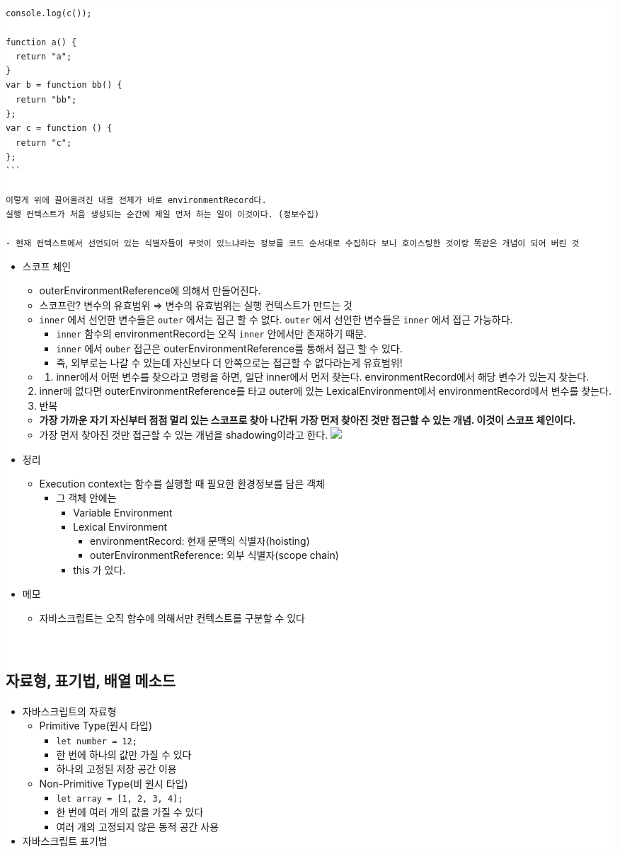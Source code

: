    console.log(c());

    function a() {
      return "a";
    }
    var b = function bb() {
      return "bb";
    };
    var c = function () {
      return "c";
    };
    ```

    이렇게 위에 끌어올려진 내용 전체가 바로 environmentRecord다.
    실행 컨텍스트가 처음 생성되는 순간에 제일 먼저 하는 일이 이것이다. (정보수집)

    - 현재 컨텍스트에서 선언되어 있는 식별자들이 무엇이 있느냐라는 정보를 코드 순서대로 수집하다 보니 호이스팅한 것이랑 똑같은 개념이 되어 버린 것

- 스코프 체인

  - outerEnvironmentReference에 의해서 만들어진다.
  - 스코프란? 변수의 유효범위 ⇒ 변수의 유효범위는 실행 컨텍스트가 만드는 것
  - `inner` 에서 선언한 변수들은 `outer` 에서는 접근 할 수 없다. `outer` 에서 선언한 변수들은 `inner` 에서 접근 가능하다.
    - `inner` 함수의 environmentRecord는 오직 `inner` 안에서만 존재하기 때문.
    - `inner` 에서 `ouber` 접근은 outerEnvironmentReference를 통해서 접근 할 수 있다.
    - 즉, 외부로는 나갈 수 있는데 자신보다 더 안쪽으로는 접근할 수 없다라는게 유효범위!
  - 1. inner에서 어떤 변수를 찾으라고 명령을 하면, 일단 inner에서 먼저 찾는다.
       environmentRecord에서 해당 변수가 있는지 찾는다.

  2. inner에 없다면 outerEnvironmentReference를 타고 outer에 있는 LexicalEnvironment에서 environmentRecord에서 변수를 찾는다.
  3. 반복

  - **가장 가까운 자기 자신부터 점점 멀리 있는 스코프로 찾아 나간뒤 가장 먼저 찾아진 것만 접근할 수 있는 개념. 이것이 스코프 체인이다.**
  - 가장 먼저 찾아진 것만 접근할 수 있는 개념을 shadowing이라고 한다.
    ![](https://velog.velcdn.com/images/nu11/post/d0c5fb76-444e-4e5e-ad78-11af5789f3c7/image.png)

- 정리
  - Execution context는 함수를 실행할 때 필요한 환경정보를 담은 객체
    - 그 객체 안에는
      - Variable Environment
      - Lexical Environment
        - environmentRecord: 현재 문맥의 식별자(hoisting)
        - outerEnvironmentReference: 외부 식별자(scope chain)
      - this
        가 있다.
- 메모
  - 자바스크립트는 오직 함수에 의해서만 컨텍스트를 구분할 수 있다

<br>

## 자료형, 표기법, 배열 메소드

- 자바스크립트의 자료형
  - Primitive Type(원시 타입)
    - `let number = 12;`
    - 한 번에 하나의 값만 가질 수 있다
    - 하나의 고정된 저장 공간 이용
  - Non-Primitive Type(비 원시 타입)
    - `let array = [1, 2, 3, 4];`
    - 한 번에 여러 개의 값을 가질 수 있다
    - 여러 개의 고정되지 않은 동적 공간 사용
- 자바스크립트 표기법
